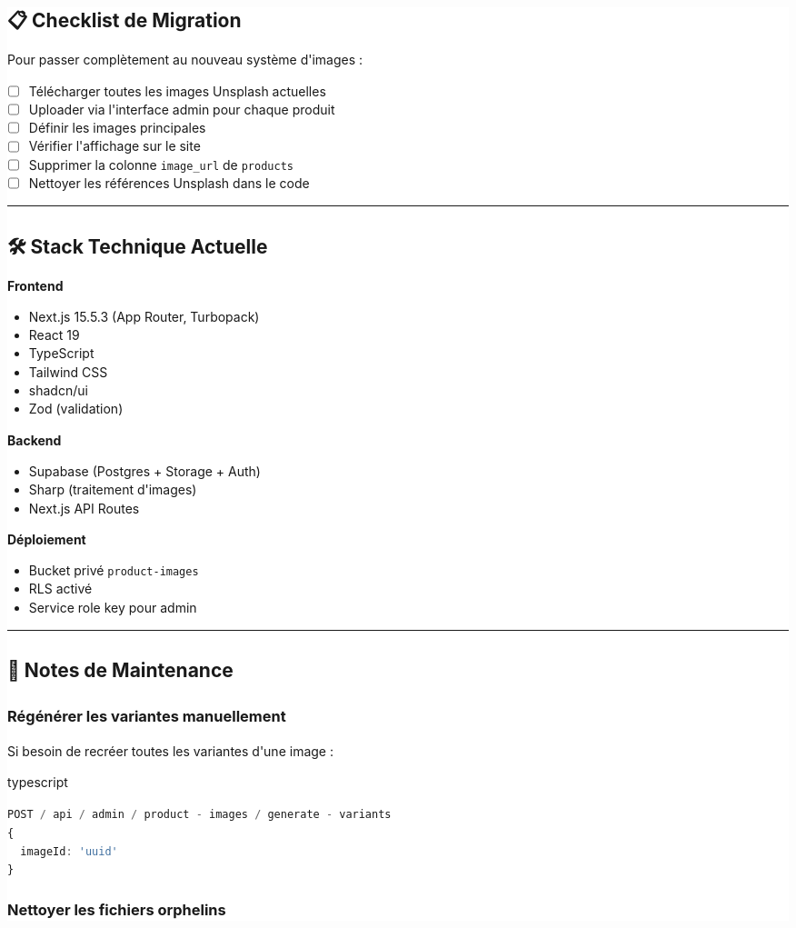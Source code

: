 
## 📋 Checklist de Migration

Pour passer complètement au nouveau système d'images :

- [ ] Télécharger toutes les images Unsplash actuelles
- [ ] Uploader via l'interface admin pour chaque produit
- [ ] Définir les images principales
- [ ] Vérifier l'affichage sur le site
- [ ] Supprimer la colonne `image_url` de `products`
- [ ] Nettoyer les références Unsplash dans le code

---

## 🛠️ Stack Technique Actuelle

**Frontend**

- Next.js 15.5.3 (App Router, Turbopack)
- React 19
- TypeScript
- Tailwind CSS
- shadcn/ui
- Zod (validation)

**Backend**

- Supabase (Postgres + Storage + Auth)
- Sharp (traitement d'images)
- Next.js API Routes

**Déploiement**

- Bucket privé `product-images`
- RLS activé
- Service role key pour admin

---

## 📝 Notes de Maintenance

### Régénérer les variantes manuellement

Si besoin de recréer toutes les variantes d'une image :

typescript

```typescript
POST / api / admin / product - images / generate - variants
{
  imageId: 'uuid'
}
```

### Nettoyer les fichiers orphelins
